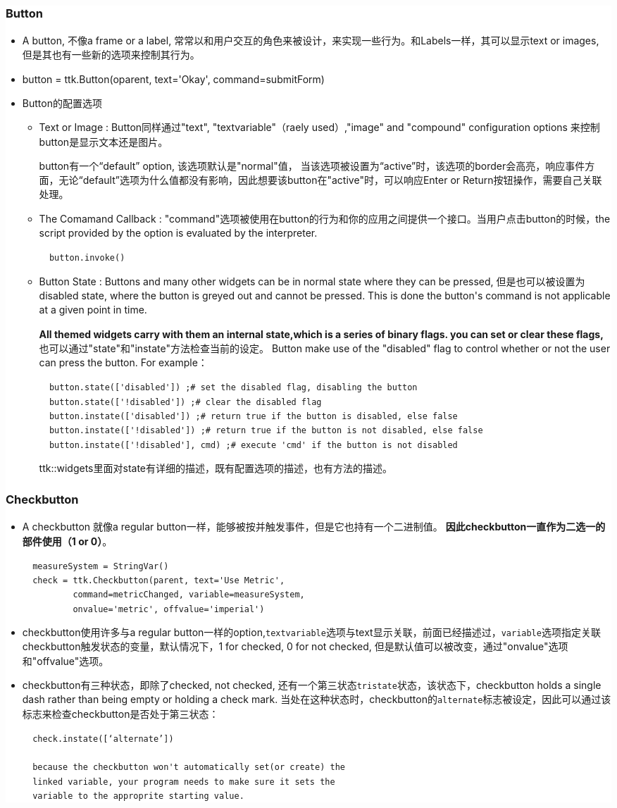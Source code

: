 
### Button ###

- A button, 不像a frame or a label, 常常以和用户交互的角色来被设计，来实现一些行为。和Labels一样，其可以显示text or images, 但是其也有一些新的选项来控制其行为。

- button = ttk.Button(oparent, text='Okay', command=submitForm) 

- Button的配置选项

	- Text or Image : Button同样通过"text", "textvariable"（raely used）,"image" and "compound" configuration options 来控制button是显示文本还是图片。

		button有一个“default” option, 该选项默认是"normal"值， 当该选项被设置为“active”时，该选项的border会高亮，响应事件方面，无论“default”选项为什么值都没有影响，因此想要该button在"active"时，可以响应Enter or Return按钮操作，需要自己关联处理。	

	- The Comamand Callback : "command"选项被使用在button的行为和你的应用之间提供一个接口。当用户点击button的时候，the script provided by the option is evaluated by the interpreter.

			button.invoke()


	- Button State : Buttons and many other widgets can be in normal state where they can be pressed, 但是也可以被设置为disabled state, where the button is greyed out and cannot be pressed. This is done the button's command is not applicable at a given point in time.

		**All themed widgets carry with them an internal state,which is a series of binary flags. you can set or clear these flags,** 也可以通过"state"和"instate"方法检查当前的设定。 Button make use of the "disabled" flag to control whether or not the user can press the button. For example：

			button.state(['disabled']) ;# set the disabled flag, disabling the button
			button.state(['!disabled']) ;# clear the disabled flag
			button.instate(['disabled']) ;# return true if the button is disabled, else false
			button.instate(['!disabled']) ;# return true if the button is not disabled, else false
			button.instate(['!disabled'], cmd) ;# execute 'cmd' if the button is not disabled

		ttk::widgets里面对state有详细的描述，既有配置选项的描述，也有方法的描述。

### Checkbutton ###

- A checkbutton 就像a regular button一样，能够被按并触发事件，但是它也持有一个二进制值。 **因此checkbutton一直作为二选一的部件使用（1 or 0）**。

		measureSystem = StringVar()
		check = ttk.Checkbutton(parent, text='Use Metric',
				command=metricChanged, variable=measureSystem,
				onvalue='metric', offvalue='imperial')

- checkbutton使用许多与a regular button一样的option,`textvariable`选项与text显示关联，前面已经描述过，`variable`选项指定关联checkbutton触发状态的变量，默认情况下，1 for checked, 0 for not checked, 但是默认值可以被改变，通过"onvalue"选项和"offvalue"选项。

- checkbutton有三种状态，即除了checked, not checked, 还有一个第三状态`tristate`状态，该状态下，checkbutton holds a single dash rather than being empty or holding a check mark. 当处在这种状态时，checkbutton的`alternate`标志被设定，因此可以通过该标志来检查checkbutton是否处于第三状态：

		check.instate([‘alternate’])

		because the checkbutton won't automatically set(or create) the 
		linked variable, your program needs to make sure it sets the 
		variable to the approprite starting value.
